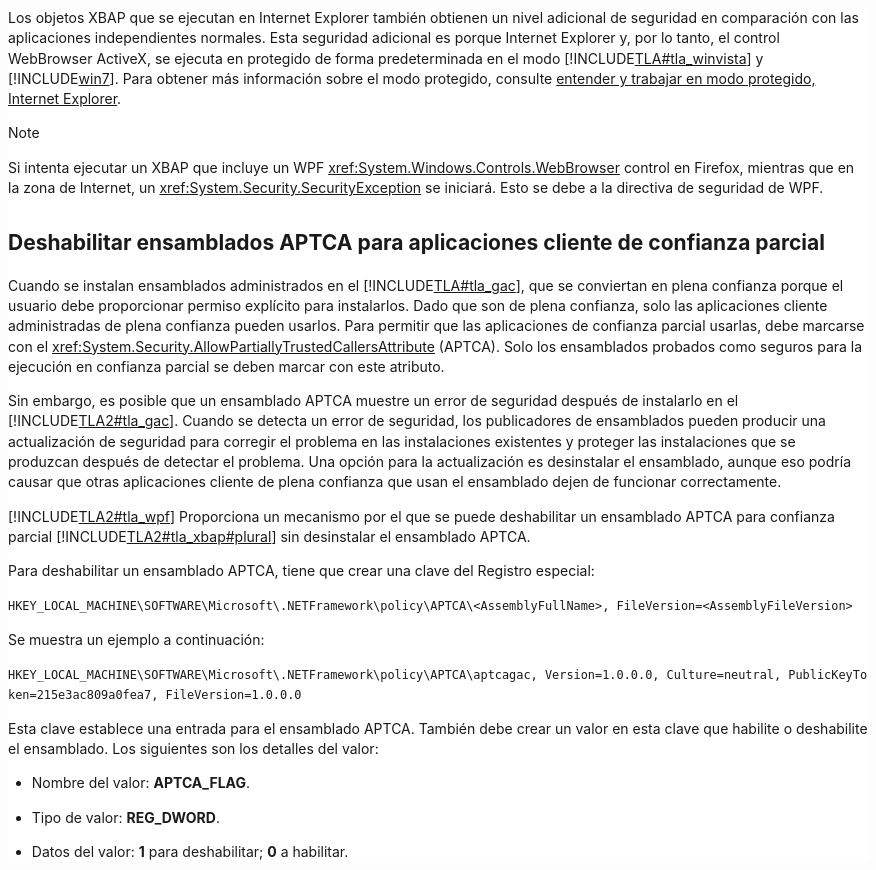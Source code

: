  Los objetos XBAP que se ejecutan en Internet Explorer también obtienen un nivel adicional de seguridad en comparación con las aplicaciones independientes normales. Esta seguridad adicional es porque Internet Explorer y, por lo tanto, el control WebBrowser ActiveX, se ejecuta en protegido de forma predeterminada en el modo [!INCLUDE[TLA#tla_winvista](../../../includes/tlasharptla-winvista-md.md)] y [!INCLUDE[win7](../../../includes/win7-md.md)]. Para obtener más información sobre el modo protegido, consulte [entender y trabajar en modo protegido, Internet Explorer](https://go.microsoft.com/fwlink/?LinkId=179393).  
  
> [!NOTE]
>  Si intenta ejecutar un XBAP que incluye un WPF <xref:System.Windows.Controls.WebBrowser> control en Firefox, mientras que en la zona de Internet, un <xref:System.Security.SecurityException> se iniciará. Esto se debe a la directiva de seguridad de WPF.  
  
<a name="APTCA"></a>   
## <a name="disabling-aptca-assemblies-for-partially-trusted-client-applications"></a>Deshabilitar ensamblados APTCA para aplicaciones cliente de confianza parcial  
 Cuando se instalan ensamblados administrados en el [!INCLUDE[TLA#tla_gac](../../../includes/tlasharptla-gac-md.md)], que se conviertan en plena confianza porque el usuario debe proporcionar permiso explícito para instalarlos. Dado que son de plena confianza, solo las aplicaciones cliente administradas de plena confianza pueden usarlos. Para permitir que las aplicaciones de confianza parcial usarlas, debe marcarse con el <xref:System.Security.AllowPartiallyTrustedCallersAttribute> (APTCA). Solo los ensamblados probados como seguros para la ejecución en confianza parcial se deben marcar con este atributo.  
  
 Sin embargo, es posible que un ensamblado APTCA muestre un error de seguridad después de instalarlo en el [!INCLUDE[TLA2#tla_gac](../../../includes/tla2sharptla-gac-md.md)]. Cuando se detecta un error de seguridad, los publicadores de ensamblados pueden producir una actualización de seguridad para corregir el problema en las instalaciones existentes y proteger las instalaciones que se produzcan después de detectar el problema. Una opción para la actualización es desinstalar el ensamblado, aunque eso podría causar que otras aplicaciones cliente de plena confianza que usan el ensamblado dejen de funcionar correctamente.  
  
 [!INCLUDE[TLA2#tla_wpf](../../../includes/tla2sharptla-wpf-md.md)] Proporciona un mecanismo por el que se puede deshabilitar un ensamblado APTCA para confianza parcial [!INCLUDE[TLA2#tla_xbap#plural](../../../includes/tla2sharptla-xbapsharpplural-md.md)] sin desinstalar el ensamblado APTCA.  
  
 Para deshabilitar un ensamblado APTCA, tiene que crear una clave del Registro especial:  
  
 `HKEY_LOCAL_MACHINE\SOFTWARE\Microsoft\.NETFramework\policy\APTCA\<AssemblyFullName>, FileVersion=<AssemblyFileVersion>`  
  
 Se muestra un ejemplo a continuación:  
  
 `HKEY_LOCAL_MACHINE\SOFTWARE\Microsoft\.NETFramework\policy\APTCA\aptcagac, Version=1.0.0.0, Culture=neutral, PublicKeyToken=215e3ac809a0fea7, FileVersion=1.0.0.0`  
  
 Esta clave establece una entrada para el ensamblado APTCA. También debe crear un valor en esta clave que habilite o deshabilite el ensamblado. Los siguientes son los detalles del valor:  
  
-   Nombre del valor: **APTCA_FLAG**.  
  
-   Tipo de valor: **REG_DWORD**.  
  
-   Datos del valor: **1** para deshabilitar; **0** a habilitar.  
  
